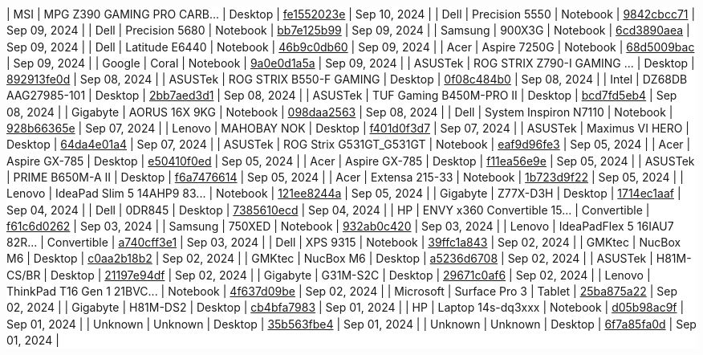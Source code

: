 | MSI           | MPG Z390 GAMING PRO CARB... | Desktop     | [fe1552023e](https://linux-hardware.org/?probe=fe1552023e) | Sep 10, 2024 |
| Dell          | Precision 5550              | Notebook    | [9842cbcc71](https://linux-hardware.org/?probe=9842cbcc71) | Sep 09, 2024 |
| Dell          | Precision 5680              | Notebook    | [bb7e125b99](https://linux-hardware.org/?probe=bb7e125b99) | Sep 09, 2024 |
| Samsung       | 900X3G                      | Notebook    | [6cd3890aea](https://linux-hardware.org/?probe=6cd3890aea) | Sep 09, 2024 |
| Dell          | Latitude E6440              | Notebook    | [46b9c0db60](https://linux-hardware.org/?probe=46b9c0db60) | Sep 09, 2024 |
| Acer          | Aspire 7250G                | Notebook    | [68d5009bac](https://linux-hardware.org/?probe=68d5009bac) | Sep 09, 2024 |
| Google        | Coral                       | Notebook    | [9a0e0d1a5a](https://linux-hardware.org/?probe=9a0e0d1a5a) | Sep 09, 2024 |
| ASUSTek       | ROG STRIX Z790-I GAMING ... | Desktop     | [892913fe0d](https://linux-hardware.org/?probe=892913fe0d) | Sep 08, 2024 |
| ASUSTek       | ROG STRIX B550-F GAMING     | Desktop     | [0f08c484b0](https://linux-hardware.org/?probe=0f08c484b0) | Sep 08, 2024 |
| Intel         | DZ68DB AAG27985-101         | Desktop     | [2bb7aed3d1](https://linux-hardware.org/?probe=2bb7aed3d1) | Sep 08, 2024 |
| ASUSTek       | TUF Gaming B450M-PRO II     | Desktop     | [bcd7fd5eb4](https://linux-hardware.org/?probe=bcd7fd5eb4) | Sep 08, 2024 |
| Gigabyte      | AORUS 16X 9KG               | Notebook    | [098daa2563](https://linux-hardware.org/?probe=098daa2563) | Sep 08, 2024 |
| Dell          | System Inspiron N7110       | Notebook    | [928b66365e](https://linux-hardware.org/?probe=928b66365e) | Sep 07, 2024 |
| Lenovo        | MAHOBAY NOK                 | Desktop     | [f401d0f3d7](https://linux-hardware.org/?probe=f401d0f3d7) | Sep 07, 2024 |
| ASUSTek       | Maximus VI HERO             | Desktop     | [64da4e01a4](https://linux-hardware.org/?probe=64da4e01a4) | Sep 07, 2024 |
| ASUSTek       | ROG Strix G531GT_G531GT     | Notebook    | [eaf9d96fe3](https://linux-hardware.org/?probe=eaf9d96fe3) | Sep 05, 2024 |
| Acer          | Aspire GX-785               | Desktop     | [e50410f0ed](https://linux-hardware.org/?probe=e50410f0ed) | Sep 05, 2024 |
| Acer          | Aspire GX-785               | Desktop     | [f11ea56e9e](https://linux-hardware.org/?probe=f11ea56e9e) | Sep 05, 2024 |
| ASUSTek       | PRIME B650M-A II            | Desktop     | [f6a7476614](https://linux-hardware.org/?probe=f6a7476614) | Sep 05, 2024 |
| Acer          | Extensa 215-33              | Notebook    | [1b723d9f22](https://linux-hardware.org/?probe=1b723d9f22) | Sep 05, 2024 |
| Lenovo        | IdeaPad Slim 5 14AHP9 83... | Notebook    | [121ee8244a](https://linux-hardware.org/?probe=121ee8244a) | Sep 05, 2024 |
| Gigabyte      | Z77X-D3H                    | Desktop     | [1714ec1aaf](https://linux-hardware.org/?probe=1714ec1aaf) | Sep 04, 2024 |
| Dell          | 0DR845                      | Desktop     | [7385610ecd](https://linux-hardware.org/?probe=7385610ecd) | Sep 04, 2024 |
| HP            | ENVY x360 Convertible 15... | Convertible | [f61c6d0262](https://linux-hardware.org/?probe=f61c6d0262) | Sep 03, 2024 |
| Samsung       | 750XED                      | Notebook    | [932ab0c420](https://linux-hardware.org/?probe=932ab0c420) | Sep 03, 2024 |
| Lenovo        | IdeaPadFlex 5 16IAU7 82R... | Convertible | [a740cff3e1](https://linux-hardware.org/?probe=a740cff3e1) | Sep 03, 2024 |
| Dell          | XPS 9315                    | Notebook    | [39ffc1a843](https://linux-hardware.org/?probe=39ffc1a843) | Sep 02, 2024 |
| GMKtec        | NucBox M6                   | Desktop     | [c0aa2b18b2](https://linux-hardware.org/?probe=c0aa2b18b2) | Sep 02, 2024 |
| GMKtec        | NucBox M6                   | Desktop     | [a5236d6708](https://linux-hardware.org/?probe=a5236d6708) | Sep 02, 2024 |
| ASUSTek       | H81M-CS/BR                  | Desktop     | [21197e94df](https://linux-hardware.org/?probe=21197e94df) | Sep 02, 2024 |
| Gigabyte      | G31M-S2C                    | Desktop     | [29671c0af6](https://linux-hardware.org/?probe=29671c0af6) | Sep 02, 2024 |
| Lenovo        | ThinkPad T16 Gen 1 21BVC... | Notebook    | [4f637d09be](https://linux-hardware.org/?probe=4f637d09be) | Sep 02, 2024 |
| Microsoft     | Surface Pro 3               | Tablet      | [25ba875a22](https://linux-hardware.org/?probe=25ba875a22) | Sep 02, 2024 |
| Gigabyte      | H81M-DS2                    | Desktop     | [cb4bfa7983](https://linux-hardware.org/?probe=cb4bfa7983) | Sep 01, 2024 |
| HP            | Laptop 14s-dq3xxx           | Notebook    | [d05b98ac9f](https://linux-hardware.org/?probe=d05b98ac9f) | Sep 01, 2024 |
| Unknown       | Unknown                     | Desktop     | [35b563fbe4](https://linux-hardware.org/?probe=35b563fbe4) | Sep 01, 2024 |
| Unknown       | Unknown                     | Desktop     | [6f7a85fa0d](https://linux-hardware.org/?probe=6f7a85fa0d) | Sep 01, 2024 |